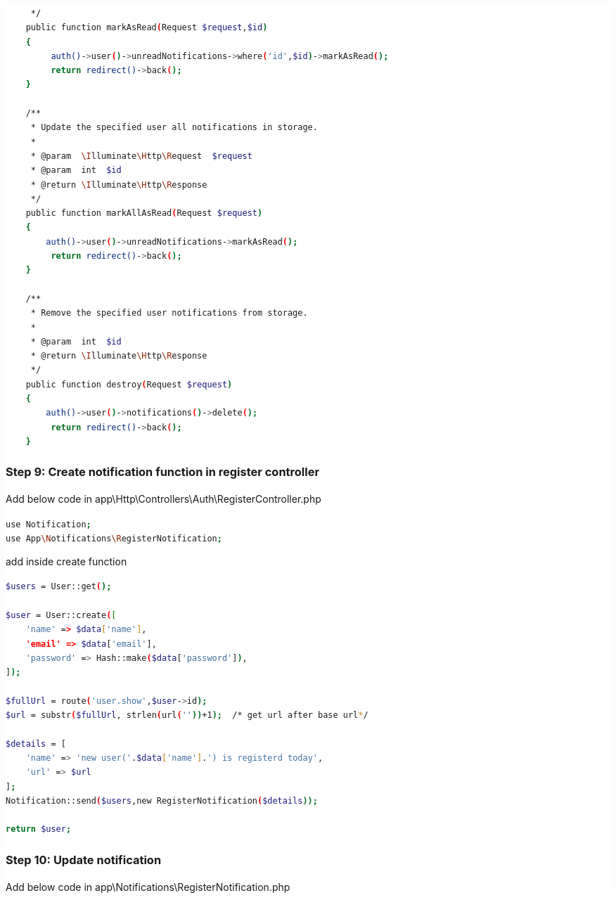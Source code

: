 ```bash
     */
    public function markAsRead(Request $request,$id)
    {
         auth()->user()->unreadNotifications->where('id',$id)->markAsRead();
         return redirect()->back();
    }

    /**
     * Update the specified user all notifications in storage.
     *
     * @param  \Illuminate\Http\Request  $request
     * @param  int  $id
     * @return \Illuminate\Http\Response
     */
    public function markAllAsRead(Request $request)
    {
        auth()->user()->unreadNotifications->markAsRead();
         return redirect()->back();
    }

    /**
     * Remove the specified user notifications from storage.
     *
     * @param  int  $id
     * @return \Illuminate\Http\Response
     */
    public function destroy(Request $request)
    {
        auth()->user()->notifications()->delete();
         return redirect()->back();
    }
```

### Step 9: Create notification function in register controller
Add below code in app\Http\Controllers\Auth\RegisterController.php
```bash
use Notification;
use App\Notifications\RegisterNotification;
```
add inside create function
```bash
$users = User::get();
        
$user = User::create([
    'name' => $data['name'],
    'email' => $data['email'],
    'password' => Hash::make($data['password']),
]);

$fullUrl = route('user.show',$user->id);
$url = substr($fullUrl, strlen(url(''))+1);  /* get url after base url*/

$details = [
    'name' => 'new user('.$data['name'].') is registerd today',
    'url' => $url
];
Notification::send($users,new RegisterNotification($details));

return $user;
```
### Step 10: Update notification
Add below code in app\Notifications\RegisterNotification.php